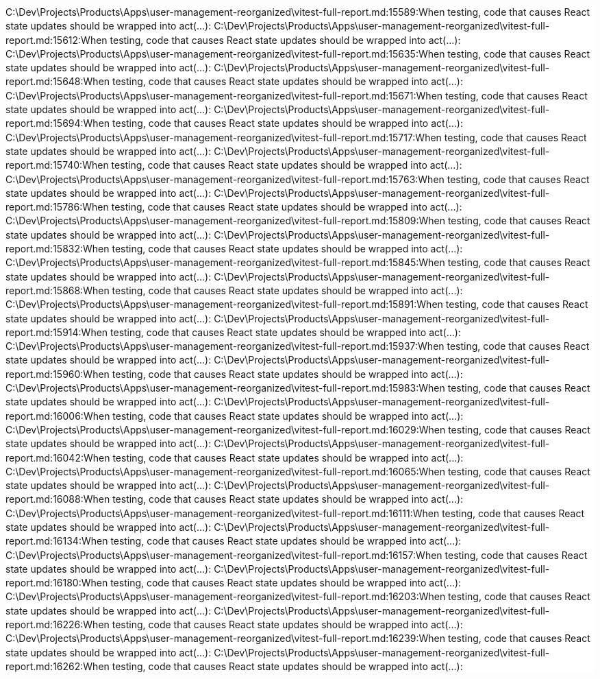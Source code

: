 C:\Dev\Projects\Products\Apps\user-management-reorganized\vitest-full-report.md:15589:When testing, code that causes React state updates should be wrapped into act(...):
C:\Dev\Projects\Products\Apps\user-management-reorganized\vitest-full-report.md:15612:When testing, code that causes React state updates should be wrapped into act(...):
C:\Dev\Projects\Products\Apps\user-management-reorganized\vitest-full-report.md:15635:When testing, code that causes React state updates should be wrapped into act(...):
C:\Dev\Projects\Products\Apps\user-management-reorganized\vitest-full-report.md:15648:When testing, code that causes React state updates should be wrapped into act(...):
C:\Dev\Projects\Products\Apps\user-management-reorganized\vitest-full-report.md:15671:When testing, code that causes React state updates should be wrapped into act(...):
C:\Dev\Projects\Products\Apps\user-management-reorganized\vitest-full-report.md:15694:When testing, code that causes React state updates should be wrapped into act(...):
C:\Dev\Projects\Products\Apps\user-management-reorganized\vitest-full-report.md:15717:When testing, code that causes React state updates should be wrapped into act(...):
C:\Dev\Projects\Products\Apps\user-management-reorganized\vitest-full-report.md:15740:When testing, code that causes React state updates should be wrapped into act(...):
C:\Dev\Projects\Products\Apps\user-management-reorganized\vitest-full-report.md:15763:When testing, code that causes React state updates should be wrapped into act(...):
C:\Dev\Projects\Products\Apps\user-management-reorganized\vitest-full-report.md:15786:When testing, code that causes React state updates should be wrapped into act(...):
C:\Dev\Projects\Products\Apps\user-management-reorganized\vitest-full-report.md:15809:When testing, code that causes React state updates should be wrapped into act(...):
C:\Dev\Projects\Products\Apps\user-management-reorganized\vitest-full-report.md:15832:When testing, code that causes React state updates should be wrapped into act(...):
C:\Dev\Projects\Products\Apps\user-management-reorganized\vitest-full-report.md:15845:When testing, code that causes React state updates should be wrapped into act(...):
C:\Dev\Projects\Products\Apps\user-management-reorganized\vitest-full-report.md:15868:When testing, code that causes React state updates should be wrapped into act(...):
C:\Dev\Projects\Products\Apps\user-management-reorganized\vitest-full-report.md:15891:When testing, code that causes React state updates should be wrapped into act(...):
C:\Dev\Projects\Products\Apps\user-management-reorganized\vitest-full-report.md:15914:When testing, code that causes React state updates should be wrapped into act(...):
C:\Dev\Projects\Products\Apps\user-management-reorganized\vitest-full-report.md:15937:When testing, code that causes React state updates should be wrapped into act(...):
C:\Dev\Projects\Products\Apps\user-management-reorganized\vitest-full-report.md:15960:When testing, code that causes React state updates should be wrapped into act(...):
C:\Dev\Projects\Products\Apps\user-management-reorganized\vitest-full-report.md:15983:When testing, code that causes React state updates should be wrapped into act(...):
C:\Dev\Projects\Products\Apps\user-management-reorganized\vitest-full-report.md:16006:When testing, code that causes React state updates should be wrapped into act(...):
C:\Dev\Projects\Products\Apps\user-management-reorganized\vitest-full-report.md:16029:When testing, code that causes React state updates should be wrapped into act(...):
C:\Dev\Projects\Products\Apps\user-management-reorganized\vitest-full-report.md:16042:When testing, code that causes React state updates should be wrapped into act(...):
C:\Dev\Projects\Products\Apps\user-management-reorganized\vitest-full-report.md:16065:When testing, code that causes React state updates should be wrapped into act(...):
C:\Dev\Projects\Products\Apps\user-management-reorganized\vitest-full-report.md:16088:When testing, code that causes React state updates should be wrapped into act(...):
C:\Dev\Projects\Products\Apps\user-management-reorganized\vitest-full-report.md:16111:When testing, code that causes React state updates should be wrapped into act(...):
C:\Dev\Projects\Products\Apps\user-management-reorganized\vitest-full-report.md:16134:When testing, code that causes React state updates should be wrapped into act(...):
C:\Dev\Projects\Products\Apps\user-management-reorganized\vitest-full-report.md:16157:When testing, code that causes React state updates should be wrapped into act(...):
C:\Dev\Projects\Products\Apps\user-management-reorganized\vitest-full-report.md:16180:When testing, code that causes React state updates should be wrapped into act(...):
C:\Dev\Projects\Products\Apps\user-management-reorganized\vitest-full-report.md:16203:When testing, code that causes React state updates should be wrapped into act(...):
C:\Dev\Projects\Products\Apps\user-management-reorganized\vitest-full-report.md:16226:When testing, code that causes React state updates should be wrapped into act(...):
C:\Dev\Projects\Products\Apps\user-management-reorganized\vitest-full-report.md:16239:When testing, code that causes React state updates should be wrapped into act(...):
C:\Dev\Projects\Products\Apps\user-management-reorganized\vitest-full-report.md:16262:When testing, code that causes React state updates should be wrapped into act(...):